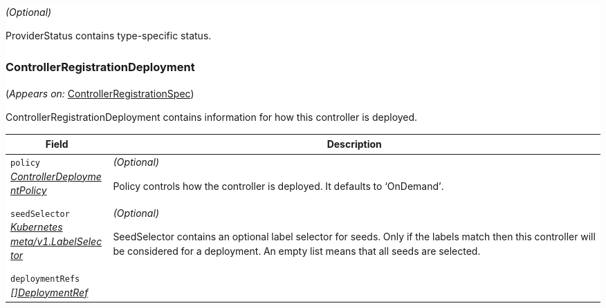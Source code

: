 <em>(Optional)</em>
<p>ProviderStatus contains type-specific status.</p>
</td>
</tr>
</tbody>
</table>
<h3 id="core.gardener.cloud/v1beta1.ControllerRegistrationDeployment">ControllerRegistrationDeployment
</h3>
<p>
(<em>Appears on:</em>
<a href="#core.gardener.cloud/v1beta1.ControllerRegistrationSpec">ControllerRegistrationSpec</a>)
</p>
<p>
<p>ControllerRegistrationDeployment contains information for how this controller is deployed.</p>
</p>
<table>
<thead>
<tr>
<th>Field</th>
<th>Description</th>
</tr>
</thead>
<tbody>
<tr>
<td>
<code>policy</code></br>
<em>
<a href="#core.gardener.cloud/v1beta1.ControllerDeploymentPolicy">
ControllerDeploymentPolicy
</a>
</em>
</td>
<td>
<em>(Optional)</em>
<p>Policy controls how the controller is deployed. It defaults to &lsquo;OnDemand&rsquo;.</p>
</td>
</tr>
<tr>
<td>
<code>seedSelector</code></br>
<em>
<a href="https://kubernetes.io/docs/reference/generated/kubernetes-api/v1.27/#labelselector-v1-meta">
Kubernetes meta/v1.LabelSelector
</a>
</em>
</td>
<td>
<em>(Optional)</em>
<p>SeedSelector contains an optional label selector for seeds. Only if the labels match then this controller will be
considered for a deployment.
An empty list means that all seeds are selected.</p>
</td>
</tr>
<tr>
<td>
<code>deploymentRefs</code></br>
<em>
<a href="#core.gardener.cloud/v1beta1.DeploymentRef">
[]DeploymentRef
</a>
</em>